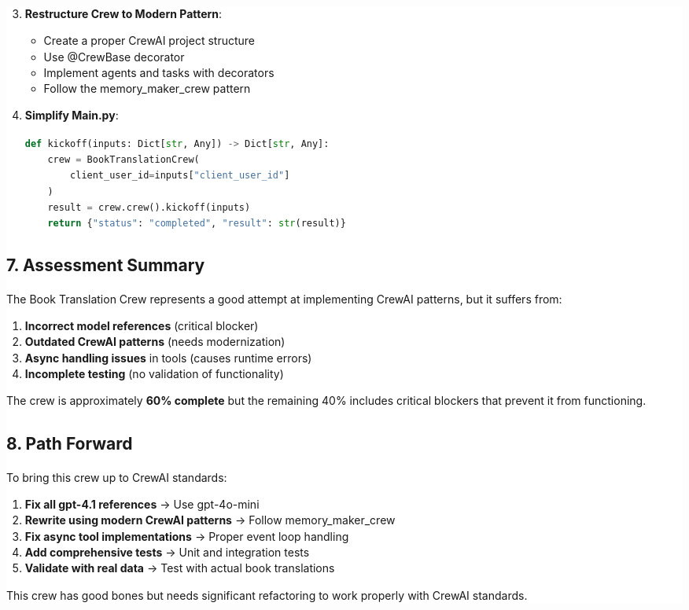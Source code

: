 3. **Restructure Crew to Modern Pattern**:
   - Create a proper CrewAI project structure
   - Use @CrewBase decorator
   - Implement agents and tasks with decorators
   - Follow the memory_maker_crew pattern

4. **Simplify Main.py**:
   ```python
   def kickoff(inputs: Dict[str, Any]) -> Dict[str, Any]:
       crew = BookTranslationCrew(
           client_user_id=inputs["client_user_id"]
       )
       result = crew.crew().kickoff(inputs)
       return {"status": "completed", "result": str(result)}
   ```

## 7. Assessment Summary

The Book Translation Crew represents a good attempt at implementing CrewAI patterns, but it suffers from:
1. **Incorrect model references** (critical blocker)
2. **Outdated CrewAI patterns** (needs modernization)
3. **Async handling issues** in tools (causes runtime errors)
4. **Incomplete testing** (no validation of functionality)

The crew is approximately **60% complete** but the remaining 40% includes critical blockers that prevent it from functioning.

## 8. Path Forward

To bring this crew up to CrewAI standards:

1. **Fix all gpt-4.1 references** → Use gpt-4o-mini
2. **Rewrite using modern CrewAI patterns** → Follow memory_maker_crew
3. **Fix async tool implementations** → Proper event loop handling
4. **Add comprehensive tests** → Unit and integration tests
5. **Validate with real data** → Test with actual book translations

This crew has good bones but needs significant refactoring to work properly with CrewAI standards.
